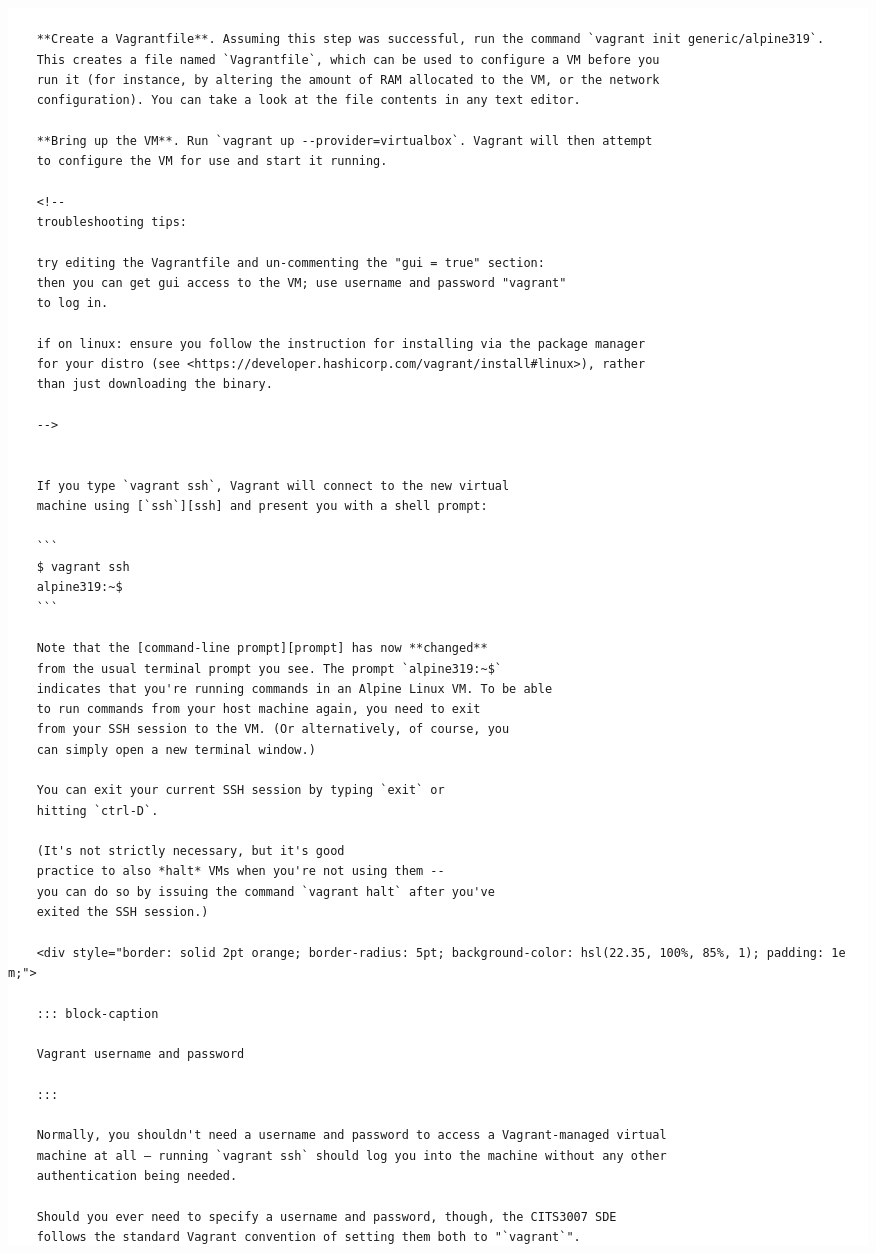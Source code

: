```

    **Create a Vagrantfile**. Assuming this step was successful, run the command `vagrant init generic/alpine319`.
    This creates a file named `Vagrantfile`, which can be used to configure a VM before you
    run it (for instance, by altering the amount of RAM allocated to the VM, or the network
    configuration). You can take a look at the file contents in any text editor.

    **Bring up the VM**. Run `vagrant up --provider=virtualbox`. Vagrant will then attempt
    to configure the VM for use and start it running.

    <!--
    troubleshooting tips:

    try editing the Vagrantfile and un-commenting the "gui = true" section:
    then you can get gui access to the VM; use username and password "vagrant"
    to log in.

    if on linux: ensure you follow the instruction for installing via the package manager
    for your distro (see <https://developer.hashicorp.com/vagrant/install#linux>), rather
    than just downloading the binary.

    -->


    If you type `vagrant ssh`, Vagrant will connect to the new virtual
    machine using [`ssh`][ssh] and present you with a shell prompt:

    ```
    $ vagrant ssh
    alpine319:~$
    ```

    Note that the [command-line prompt][prompt] has now **changed**
    from the usual terminal prompt you see. The prompt `alpine319:~$`
    indicates that you're running commands in an Alpine Linux VM. To be able
    to run commands from your host machine again, you need to exit
    from your SSH session to the VM. (Or alternatively, of course, you
    can simply open a new terminal window.)

    You can exit your current SSH session by typing `exit` or
    hitting `ctrl-D`.

    (It's not strictly necessary, but it's good
    practice to also *halt* VMs when you're not using them --
    you can do so by issuing the command `vagrant halt` after you've
    exited the SSH session.)

    <div style="border: solid 2pt orange; border-radius: 5pt; background-color: hsl(22.35, 100%, 85%, 1); padding: 1em;">

    ::: block-caption

    Vagrant username and password

    :::

    Normally, you shouldn't need a username and password to access a Vagrant-managed virtual
    machine at all – running `vagrant ssh` should log you into the machine without any other
    authentication being needed.

    Should you ever need to specify a username and password, though, the CITS3007 SDE
    follows the standard Vagrant convention of setting them both to "`vagrant`".

```

[faq-dev-env]: https://cits3007.github.io/faq/#cits3007-sde
[sudo]: https://linux.die.net/man/8/sudo
[sysctl]: https://linux.die.net/man/8/sysctl
[fin-supp]: https://www.uwa.edu.au/students/Support-services/Financial-assistance#:~:text=SOS%20IT%20Equipment%20Scheme
[wsl]: https://learn.microsoft.com/en-us/windows/wsl/about
[using-wsl]: https://learn.microsoft.com/en-us/windows/wsl/install
[virtualbox]: https://www.virtualbox.org
[vagrant]: https://www.vagrantup.com
[gitpod]: https://gitpod.io/
[virtualization]: https://en.wikipedia.org/w/index.php?title=Hardware_virtualization
[kernel]: https://en.wikipedia.org/wiki/Kernel_(operating_system)
[vm-image]: https://en.wikipedia.org/w/index.php?title=Disk_image
[^vagrant-user]: Conventionally, all Vagrant VMs have a user account
[default-creds]: https://en.wikipedia.org/wiki/Default_Credential_vulnerability
[open-port]: https://en.wikipedia.org/wiki/Open_port
[fed-atlanta]: https://www.atlantafed.org/-/media/documents/banking/consumer-payments/research-data-reports/2020/02/13/us-consumers-use-of-personal-checks-evidence-from-a-diary-survey/rdr2001.pdf
[auscert]: http://www.auscert.org.au/
[c-for-py]: http://www.cburch.com/books/cpy/index.html
[c-for-py-slides]: https://web.cs.hacettepe.edu.tr/~bbm101/fall16/lectures/w12-c-for-python-programmers.pdf
[c-from-java]: https://ssjools.hopto.org/java2c/alldiffs
[prac-c]: https://ocw.mit.edu/courses/6-087-practical-programming-in-c-january-iap-2010/pages/lecture-notes/